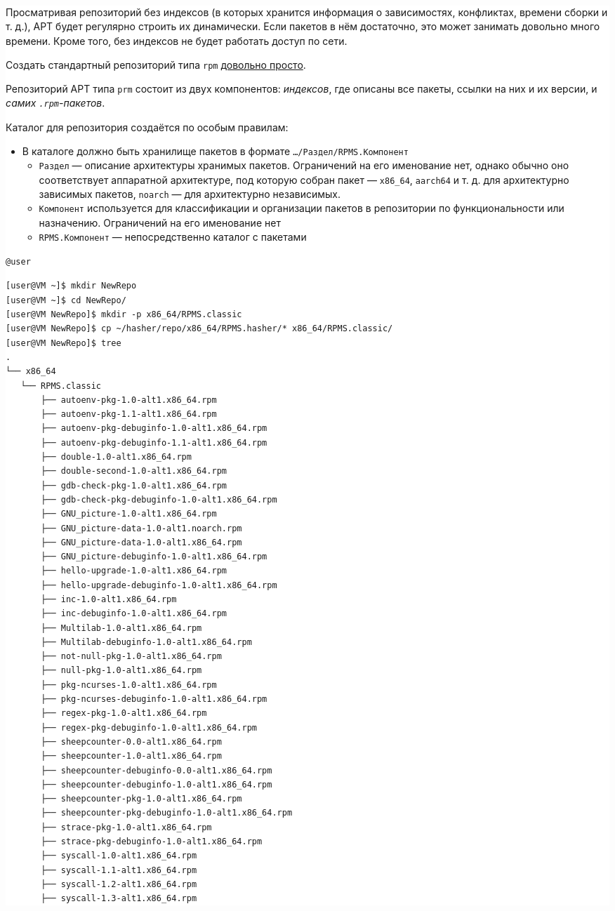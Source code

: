 Просматривая репозиторий без индексов (в которых хранится информация о зависимостях, конфликтах, времени сборки и т. д.), APT будет регулярно строить их динамически. Если пакетов в нём достаточно, это может занимать довольно много времени. Кроме того, без индексов не будет работать доступ по сети.

Создать стандартный репозиторий типа `rpm` [довольно просто](https://www.altlinux.org/%D0%A1%D0%BE%D0%B7%D0%B4%D0%B0%D0%BD%D0%B8%D0%B5_%D1%81%D0%BE%D0%B1%D1%81%D1%82%D0%B2%D0%B5%D0%BD%D0%BD%D0%BE%D0%B3%D0%BE_%D1%80%D0%B5%D0%BF%D0%BE%D0%B7%D0%B8%D1%82%D0%BE%D1%80%D0%B8%D1%8F).

Репозиторий APT типа `prm` состоит из двух компонентов: _индексов_, где описаны все пакеты, ссылки на них и их версии, и _самих `.rpm`-пакетов_.

Каталог для репозитория создаётся по особым правилам:
 + В каталоге должно быть хранилище пакетов в формате `…/Раздел/RPMS.Компонент`
	 + `Раздел` — описание архитектуры хранимых пакетов. Ограничений на его именование нет, однако обычно оно соответствует аппаратной архитектуре, под которую собран пакет — `x86_64`, `aarch64` и т. д. для архитектурно зависимых пакетов, `noarch` — для архитектурно независимых.
	 + `Компонент` используется для классификации и организации пакетов в репозитории по функциональности или назначению. Ограничений на его именование нет
	 + `RPMS.Компонент` — непосредственно каталог с пакетами

`@user`
```console
[user@VM ~]$ mkdir NewRepo
[user@VM ~]$ cd NewRepo/
[user@VM NewRepo]$ mkdir -p x86_64/RPMS.classic
[user@VM NewRepo]$ cp ~/hasher/repo/x86_64/RPMS.hasher/* x86_64/RPMS.classic/
[user@VM NewRepo]$ tree
.
└── x86_64
   └── RPMS.classic
       ├── autoenv-pkg-1.0-alt1.x86_64.rpm
       ├── autoenv-pkg-1.1-alt1.x86_64.rpm
       ├── autoenv-pkg-debuginfo-1.0-alt1.x86_64.rpm
       ├── autoenv-pkg-debuginfo-1.1-alt1.x86_64.rpm
       ├── double-1.0-alt1.x86_64.rpm
       ├── double-second-1.0-alt1.x86_64.rpm
       ├── gdb-check-pkg-1.0-alt1.x86_64.rpm
       ├── gdb-check-pkg-debuginfo-1.0-alt1.x86_64.rpm
       ├── GNU_picture-1.0-alt1.x86_64.rpm
       ├── GNU_picture-data-1.0-alt1.noarch.rpm
       ├── GNU_picture-data-1.0-alt1.x86_64.rpm
       ├── GNU_picture-debuginfo-1.0-alt1.x86_64.rpm
       ├── hello-upgrade-1.0-alt1.x86_64.rpm
       ├── hello-upgrade-debuginfo-1.0-alt1.x86_64.rpm
       ├── inc-1.0-alt1.x86_64.rpm
       ├── inc-debuginfo-1.0-alt1.x86_64.rpm
       ├── Multilab-1.0-alt1.x86_64.rpm
       ├── Multilab-debuginfo-1.0-alt1.x86_64.rpm
       ├── not-null-pkg-1.0-alt1.x86_64.rpm
       ├── null-pkg-1.0-alt1.x86_64.rpm
       ├── pkg-ncurses-1.0-alt1.x86_64.rpm
       ├── pkg-ncurses-debuginfo-1.0-alt1.x86_64.rpm
       ├── regex-pkg-1.0-alt1.x86_64.rpm
       ├── regex-pkg-debuginfo-1.0-alt1.x86_64.rpm
       ├── sheepcounter-0.0-alt1.x86_64.rpm
       ├── sheepcounter-1.0-alt1.x86_64.rpm
       ├── sheepcounter-debuginfo-0.0-alt1.x86_64.rpm
       ├── sheepcounter-debuginfo-1.0-alt1.x86_64.rpm
       ├── sheepcounter-pkg-1.0-alt1.x86_64.rpm
       ├── sheepcounter-pkg-debuginfo-1.0-alt1.x86_64.rpm
       ├── strace-pkg-1.0-alt1.x86_64.rpm
       ├── strace-pkg-debuginfo-1.0-alt1.x86_64.rpm
       ├── syscall-1.0-alt1.x86_64.rpm
       ├── syscall-1.1-alt1.x86_64.rpm
       ├── syscall-1.2-alt1.x86_64.rpm
       ├── syscall-1.3-alt1.x86_64.rpm
```